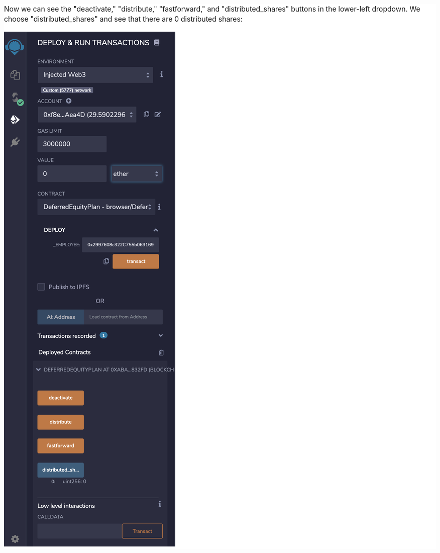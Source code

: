 Now we can see the "deactivate," "distribute," "fastforward," and "distributed_shares" buttons in the lower-left dropdown. We choose "distributed_shares" and see that there are 0 distributed shares:

![Deploying2_Level_3](Images/Image57.png)
